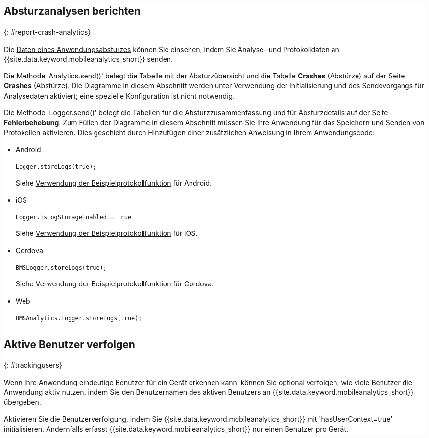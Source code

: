 










## Absturzanalysen berichten
{: #report-crash-analytics}

Die [Daten eines Anwendungsabsturzes](app-monitoring.html#monitor-app-crash) können Sie einsehen, indem Sie Analyse- und Protokolldaten an {{site.data.keyword.mobileanalytics_short}} senden.

Die Methode 'Analytics.send()' belegt die Tabelle mit der Absturzübersicht und die Tabelle **Crashes** (Abstürze) auf der Seite **Crashes** (Abstürze). Die Diagramme in diesem Abschnitt werden unter Verwendung der Initialisierung und des Sendevorgangs für Analysedaten aktiviert; eine spezielle Konfiguration ist nicht notwendig.

Die Methode 'Logger.send()' belegt die Tabellen für die Absturzzusammenfassung und für Absturzdetails auf der Seite **Fehlerbehebung**. Zum Füllen der Diagramme in diesem Abschnitt müssen Sie Ihre Anwendung für das Speichern und Senden von Protokollen aktivieren. Dies geschieht durch Hinzufügen einer zusätzlichen Anweisung in Ihrem Anwendungscode:


- Android

	`Logger.storeLogs(true);`
	<!-- * `Logger.setLogLevel(Logger.LEVEL.FATAL); // oder höher` -->
	
	Siehe [Verwendung der Beispielprotokollfunktion](sdk.html##sample-logger-usage) für Android.


- iOS
		
	`Logger.isLogStorageEnabled = true`
	<!-- * `Logger.logLevelFilter = LogLevel.Fatal // oder höher` -->
	
	Siehe [Verwendung der Beispielprotokollfunktion](sdk.html##sample-logger-usage) für iOS.


- Cordova

	 `BMSLogger.storeLogs(true);`
	<!-- * `Logger.logLevelFilter = LogLevel.Fatal // oder höher` -->
	
	Siehe [Verwendung der Beispielprotokollfunktion](sdk.html##sample-logger-usage) für Cordova.

- Web

	`BMSAnalytics.Logger.storeLogs(true);`

## Aktive Benutzer verfolgen
{: #trackingusers}

Wenn Ihre Anwendung eindeutige Benutzer für ein Gerät erkennen kann, können Sie optional verfolgen, wie viele Benutzer die Anwendung aktiv nutzen, indem Sie den Benutzernamen des aktiven Benutzers an {{site.data.keyword.mobileanalytics_short}} übergeben.

Aktivieren Sie die Benutzerverfolgung, indem Sie {{site.data.keyword.mobileanalytics_short}} mit 'hasUserContext=true' initialisieren. Andernfalls erfasst {{site.data.keyword.mobileanalytics_short}} nur einen Benutzer pro Gerät. 
